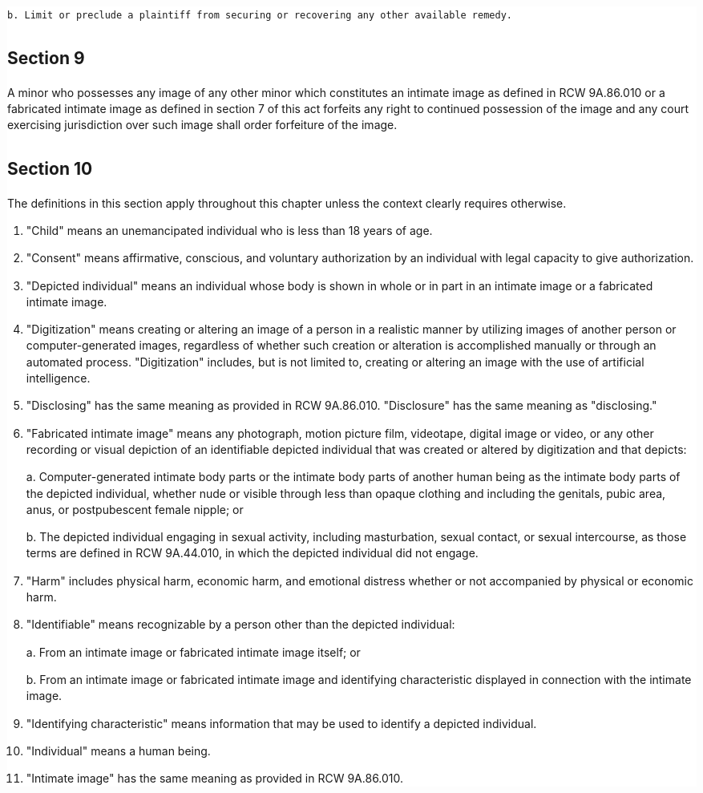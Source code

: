     b. Limit or preclude a plaintiff from securing or recovering any other available remedy.

## Section 9
A minor who possesses any image of any other minor which constitutes an intimate image as defined in RCW 9A.86.010 or a fabricated intimate image as defined in section 7 of this act forfeits any right to continued possession of the image and any court exercising jurisdiction over such image shall order forfeiture of the image.

## Section 10
The definitions in this section apply throughout this chapter unless the context clearly requires otherwise.

1. "Child" means an unemancipated individual who is less than 18 years of age.

2. "Consent" means affirmative, conscious, and voluntary authorization by an individual with legal capacity to give authorization.

3. "Depicted individual" means an individual whose body is shown in whole or in part in an intimate image or a fabricated intimate image.

4. "Digitization" means creating or altering an image of a person in a realistic manner by utilizing images of another person or computer-generated images, regardless of whether such creation or alteration is accomplished manually or through an automated process. "Digitization" includes, but is not limited to, creating or altering an image with the use of artificial intelligence.

5. "Disclosing" has the same meaning as provided in RCW 9A.86.010. "Disclosure" has the same meaning as "disclosing."

6. "Fabricated intimate image" means any photograph, motion picture film, videotape, digital image or video, or any other recording or visual depiction of an identifiable depicted individual that was created or altered by digitization and that depicts:

    a. Computer-generated intimate body parts or the intimate body parts of another human being as the intimate body parts of the depicted individual, whether nude or visible through less than opaque clothing and including the genitals, pubic area, anus, or postpubescent female nipple; or

    b. The depicted individual engaging in sexual activity, including masturbation, sexual contact, or sexual intercourse, as those terms are defined in RCW 9A.44.010, in which the depicted individual did not engage.

7. "Harm" includes physical harm, economic harm, and emotional distress whether or not accompanied by physical or economic harm.

8. "Identifiable" means recognizable by a person other than the depicted individual:

    a. From an intimate image or fabricated intimate image itself; or

    b. From an intimate image or fabricated intimate image and identifying characteristic displayed in connection with the intimate image.

9. "Identifying characteristic" means information that may be used to identify a depicted individual.

10. "Individual" means a human being.

11. "Intimate image" has the same meaning as provided in RCW 9A.86.010.
